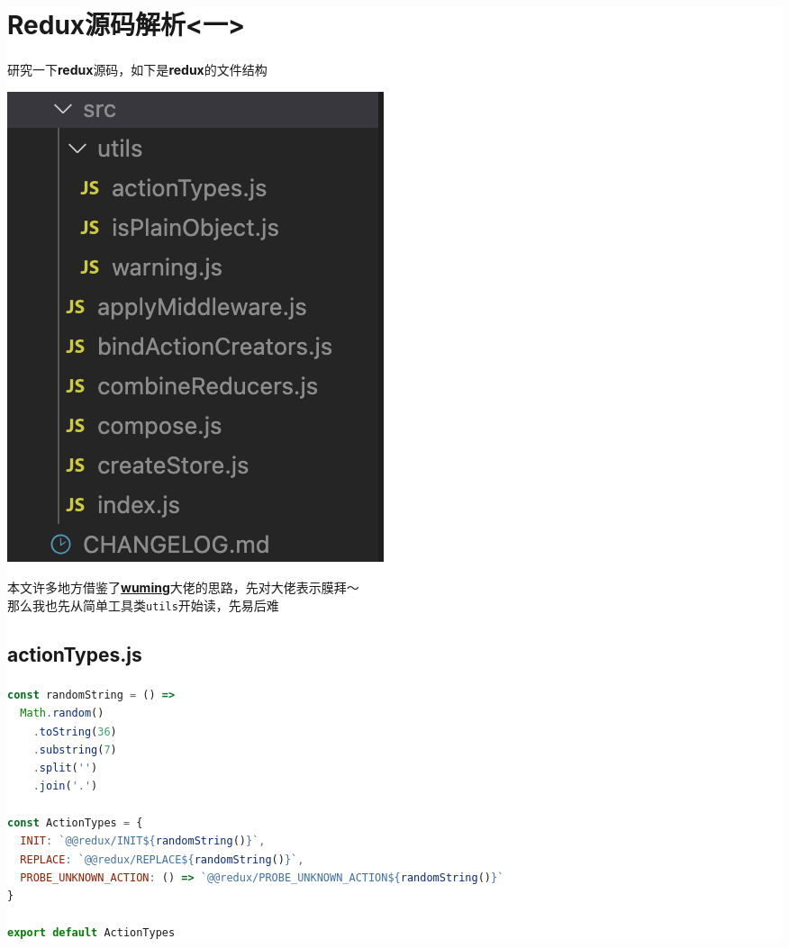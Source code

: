 # Redux源码解析&lt;一&gt;

研究一下**redux**源码，如下是**redux**的文件结构

![](../.gitbook/assets/image%20%2845%29.png)

本文许多地方借鉴了[**wuming**](https://segmentfault.com/a/1190000016460366)大佬的思路，先对大佬表示膜拜～  
那么我也先从简单工具类`utils`开始读，先易后难

### 

## actionTypes.js

```javascript
const randomString = () =>
  Math.random()
    .toString(36)
    .substring(7)
    .split('')
    .join('.')

const ActionTypes = {
  INIT: `@@redux/INIT${randomString()}`,
  REPLACE: `@@redux/REPLACE${randomString()}`,
  PROBE_UNKNOWN_ACTION: () => `@@redux/PROBE_UNKNOWN_ACTION${randomString()}`
}

export default ActionTypes

```

